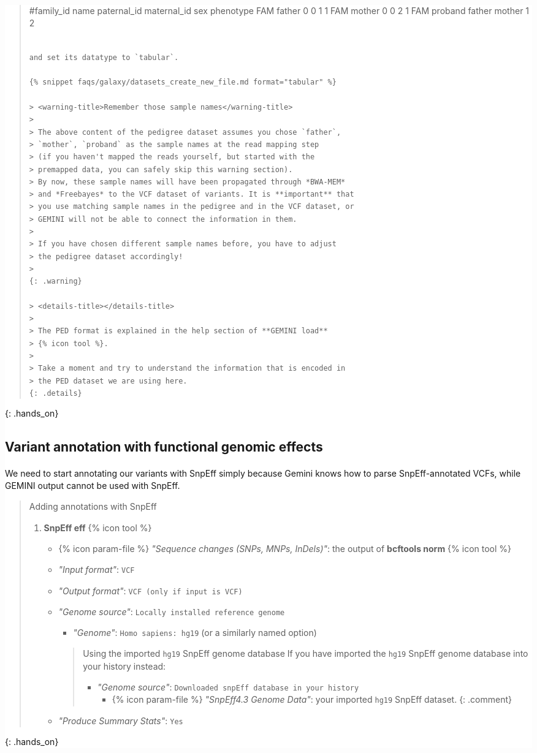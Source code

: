 >    #family_id    name     paternal_id    maternal_id    sex    phenotype
>    FAM           father   0              0              1      1
>    FAM           mother   0              0              2      1
>    FAM           proband  father         mother         1      2
>    ```
>
>    and set its datatype to `tabular`.
>
>    {% snippet faqs/galaxy/datasets_create_new_file.md format="tabular" %}
>
>    > <warning-title>Remember those sample names</warning-title>
>    >
>    > The above content of the pedigree dataset assumes you chose `father`,
>    > `mother`, `proband` as the sample names at the read mapping step
>    > (if you haven't mapped the reads yourself, but started with the
>    > premapped data, you can safely skip this warning section).
>    > By now, these sample names will have been propagated through *BWA-MEM*
>    > and *Freebayes* to the VCF dataset of variants. It is **important** that
>    > you use matching sample names in the pedigree and in the VCF dataset, or
>    > GEMINI will not be able to connect the information in them.
>    >
>    > If you have chosen different sample names before, you have to adjust
>    > the pedigree dataset accordingly!
>    >
>    {: .warning}
>
>    > <details-title></details-title>
>    >
>    > The PED format is explained in the help section of **GEMINI load**
>    > {% icon tool %}.
>    >
>    > Take a moment and try to understand the information that is encoded in
>    > the PED dataset we are using here.
>    {: .details}
{: .hands_on}

## Variant annotation with functional genomic effects

We need to start annotating our variants with SnpEff simply because Gemini
knows how to parse SnpEff-annotated VCFs, while GEMINI output cannot be used
with SnpEff.

> <hands-on-title>Adding annotations with SnpEff</hands-on-title>
> 1. **SnpEff eff** {% icon tool %}
>    - {% icon param-file %} *"Sequence changes (SNPs, MNPs, InDels)"*: the
>      output of **bcftools norm** {% icon tool %}
>    - *"Input format"*: `VCF`
>    - *"Output format"*: `VCF (only if input is VCF)`
>    - *"Genome source"*: `Locally installed reference genome`
>       - *"Genome"*: `Homo sapiens: hg19` (or a similarly named option)
>
>      > <comment-title>Using the imported `hg19` SnpEff genome database</comment-title>
>      > If you have imported the `hg19` SnpEff genome database into your
>      > history instead:
>      >   - *"Genome source"*: `Downloaded snpEff database in your history`
>      >      - {% icon param-file %} *"SnpEff4.3 Genome Data"*: your imported `hg19` SnpEff dataset.
>      {: .comment}
>
>    - *"Produce Summary Stats"*: `Yes`
>
{: .hands_on}
